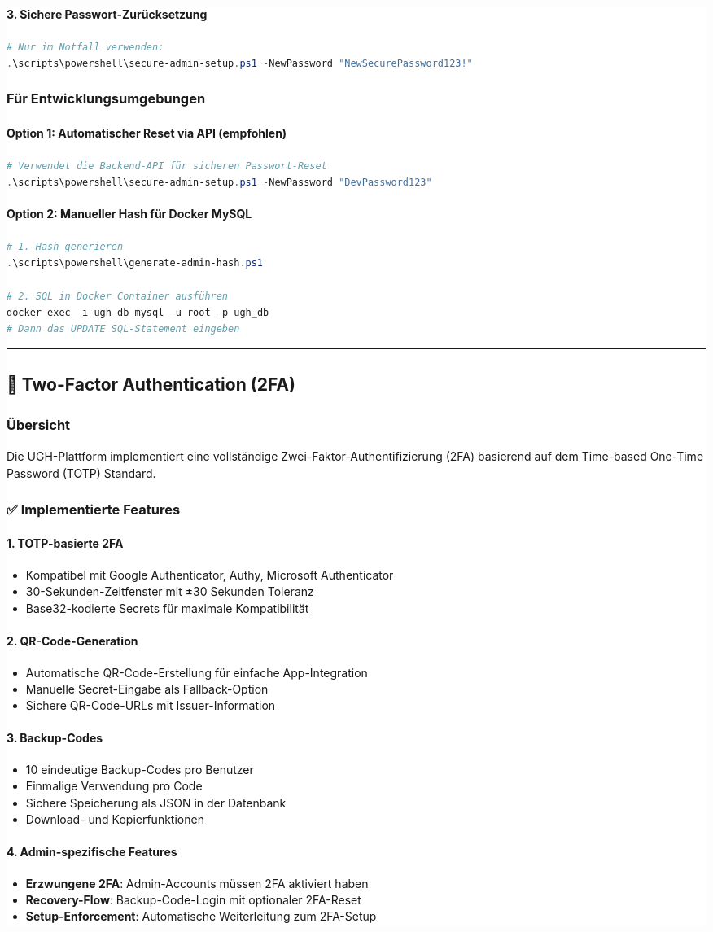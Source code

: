 #### 3. **Sichere Passwort-Zurücksetzung**
```powershell
# Nur im Notfall verwenden:
.\scripts\powershell\secure-admin-setup.ps1 -NewPassword "NewSecurePassword123!"
```

### Für Entwicklungsumgebungen

#### Option 1: Automatischer Reset via API (empfohlen)
```powershell
# Verwendet die Backend-API für sicheren Passwort-Reset
.\scripts\powershell\secure-admin-setup.ps1 -NewPassword "DevPassword123"
```

#### Option 2: Manueller Hash für Docker MySQL
```powershell
# 1. Hash generieren
.\scripts\powershell\generate-admin-hash.ps1

# 2. SQL in Docker Container ausführen
docker exec -i ugh-db mysql -u root -p ugh_db
# Dann das UPDATE SQL-Statement eingeben
```

---

## 🔐 Two-Factor Authentication (2FA)

### Übersicht
Die UGH-Plattform implementiert eine vollständige Zwei-Faktor-Authentifizierung (2FA) basierend auf dem Time-based One-Time Password (TOTP) Standard.

### ✅ Implementierte Features

#### 1. **TOTP-basierte 2FA**
- Kompatibel mit Google Authenticator, Authy, Microsoft Authenticator
- 30-Sekunden-Zeitfenster mit ±30 Sekunden Toleranz
- Base32-kodierte Secrets für maximale Kompatibilität

#### 2. **QR-Code-Generation**
- Automatische QR-Code-Erstellung für einfache App-Integration
- Manuelle Secret-Eingabe als Fallback-Option
- Sichere QR-Code-URLs mit Issuer-Information

#### 3. **Backup-Codes**
- 10 eindeutige Backup-Codes pro Benutzer
- Einmalige Verwendung pro Code
- Sichere Speicherung als JSON in der Datenbank
- Download- und Kopierfunktionen

#### 4. **Admin-spezifische Features**
- **Erzwungene 2FA**: Admin-Accounts müssen 2FA aktiviert haben
- **Recovery-Flow**: Backup-Code-Login mit optionaler 2FA-Reset
- **Setup-Enforcement**: Automatische Weiterleitung zum 2FA-Setup
